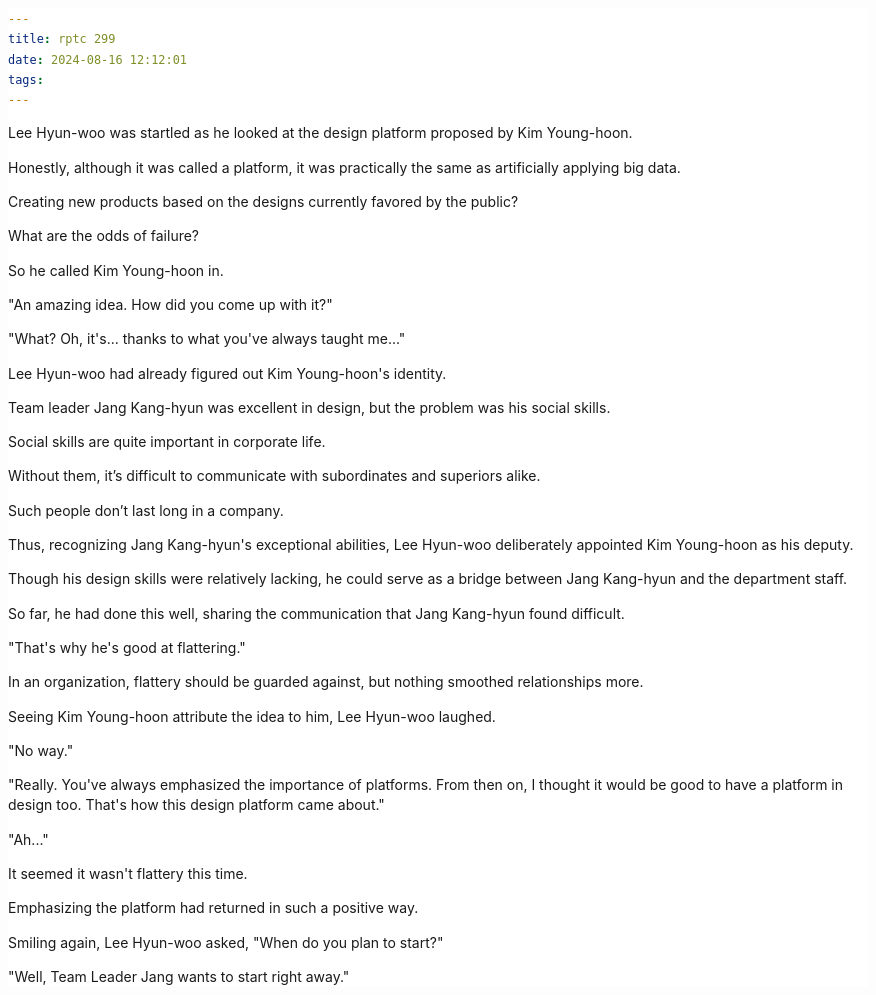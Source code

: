 ```yaml
---
title: rptc 299
date: 2024-08-16 12:12:01
tags:
---
```



Lee Hyun-woo was startled as he looked at the design platform proposed by Kim Young-hoon.

Honestly, although it was called a platform, it was practically the same as artificially applying big data.

Creating new products based on the designs currently favored by the public?

What are the odds of failure?

So he called Kim Young-hoon in.

"An amazing idea. How did you come up with it?"

"What? Oh, it's... thanks to what you've always taught me..."

Lee Hyun-woo had already figured out Kim Young-hoon's identity.

Team leader Jang Kang-hyun was excellent in design, but the problem was his social skills.

Social skills are quite important in corporate life.

Without them, it’s difficult to communicate with subordinates and superiors alike.

Such people don’t last long in a company.

Thus, recognizing Jang Kang-hyun's exceptional abilities, Lee Hyun-woo deliberately appointed Kim Young-hoon as his deputy.

Though his design skills were relatively lacking, he could serve as a bridge between Jang Kang-hyun and the department staff.

So far, he had done this well, sharing the communication that Jang Kang-hyun found difficult.

"That's why he's good at flattering."

In an organization, flattery should be guarded against, but nothing smoothed relationships more.

Seeing Kim Young-hoon attribute the idea to him, Lee Hyun-woo laughed.

"No way."

"Really. You've always emphasized the importance of platforms. From then on, I thought it would be good to have a platform in design too. That's how this design platform came about."

"Ah..."

It seemed it wasn't flattery this time.

Emphasizing the platform had returned in such a positive way.

Smiling again, Lee Hyun-woo asked, "When do you plan to start?"

"Well, Team Leader Jang wants to start right away."
